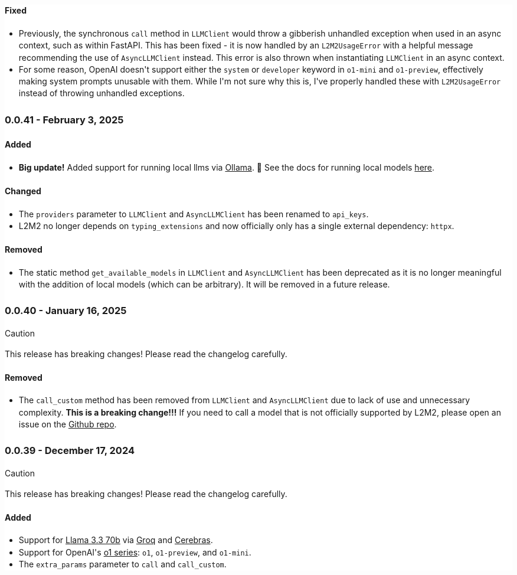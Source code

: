 #### Fixed

- Previously, the synchronous `call` method in `LLMClient` would throw a gibberish unhandled exception when used in an async context, such as within FastAPI. This has been fixed - it is now handled by an `L2M2UsageError` with a helpful message recommending the use of `AsyncLLMClient` instead. This error is also thrown when instantiating `LLMClient` in an async context.
- For some reason, OpenAI doesn't support either the `system` or `developer` keyword in `o1-mini` and `o1-preview`, effectively making system prompts unusable with them. While I'm not sure why this is, I've properly handled these with `L2M2UsageError` instead of throwing unhandled exceptions.

### 0.0.41 - February 3, 2025

#### Added

- **Big update!** Added support for running local llms via [Ollama](https://ollama.ai/). 🎉
  See the docs for running local models [here](docs/usage_guide.md#local-models).

#### Changed

- The `providers` parameter to `LLMClient` and `AsyncLLMClient` has been renamed to `api_keys`.
- L2M2 no longer depends on `typing_extensions` and now officially only has a single external dependency: `httpx`.

#### Removed

- The static method `get_available_models` in `LLMClient` and `AsyncLLMClient` has been deprecated as it is no longer meaningful with the addition of local models (which can be arbitrary). It will be removed in a future release.

### 0.0.40 - January 16, 2025

> [!CAUTION]
> This release has breaking changes! Please read the changelog carefully.

#### Removed

- The `call_custom` method has been removed from `LLMClient` and `AsyncLLMClient` due to lack of use and unnecessary complexity. **This is a breaking change!!!** If you need to call a model that is not officially supported by L2M2, please open an issue on the [Github repo](https://github.com/pkelaita/l2m2/issues).

### 0.0.39 - December 17, 2024

> [!CAUTION]
> This release has breaking changes! Please read the changelog carefully.

#### Added

- Support for [Llama 3.3 70b](https://www.llama.com/docs/model-cards-and-prompt-formats/llama3_3/) via [Groq](https://console.groq.com/docs/models) and [Cerebras](https://inference-docs.cerebras.ai/introduction).
- Support for OpenAI's [o1 series](https://openai.com/o1/): `o1`, `o1-preview`, and `o1-mini`.
- The `extra_params` parameter to `call` and `call_custom`.
